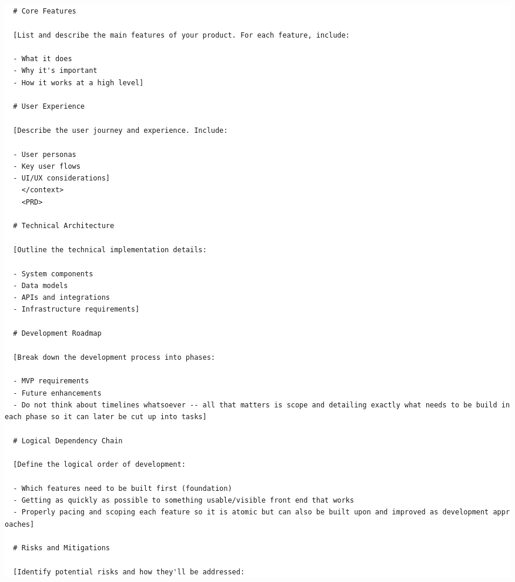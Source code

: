       # Core Features

      [List and describe the main features of your product. For each feature, include:

      - What it does
      - Why it's important
      - How it works at a high level]

      # User Experience

      [Describe the user journey and experience. Include:

      - User personas
      - Key user flows
      - UI/UX considerations]
        </context>
        <PRD>

      # Technical Architecture

      [Outline the technical implementation details:

      - System components
      - Data models
      - APIs and integrations
      - Infrastructure requirements]

      # Development Roadmap

      [Break down the development process into phases:

      - MVP requirements
      - Future enhancements
      - Do not think about timelines whatsoever -- all that matters is scope and detailing exactly what needs to be build in each phase so it can later be cut up into tasks]

      # Logical Dependency Chain

      [Define the logical order of development:

      - Which features need to be built first (foundation)
      - Getting as quickly as possible to something usable/visible front end that works
      - Properly pacing and scoping each feature so it is atomic but can also be built upon and improved as development approaches]

      # Risks and Mitigations

      [Identify potential risks and how they'll be addressed:

